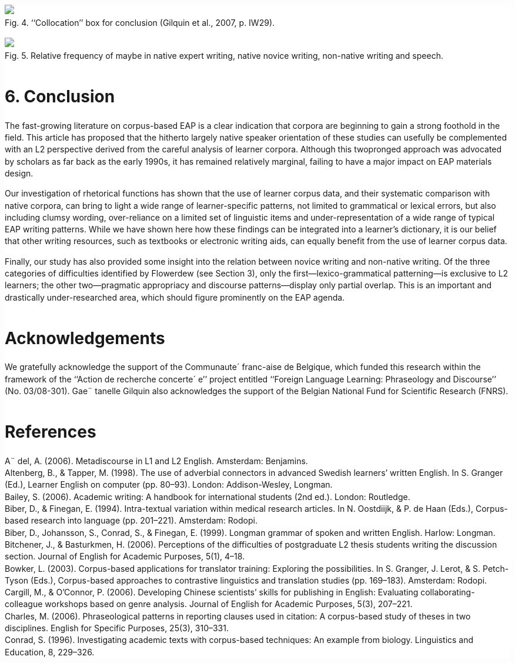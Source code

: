 ![](img/45335b4126b95b8ab86f79287e70668d1b166c0ceffb0a454d3c516bf2b854b7.jpg)  
Fig. 4. ‘‘Collocation’’ box for conclusion (Gilquin et al., 2007, p. IW29).

![](img/afd0315d06cf29455feb945bae19dbeeb30d8561cbadf4ae7658e881f4979d00.jpg)  
Fig. 5. Relative frequency of maybe in native expert writing, native novice writing, non-native writing and speech.

# 6. Conclusion

The fast-growing literature on corpus-based EAP is a clear indication that corpora are beginning to gain a strong foothold in the field. This article has proposed that the hitherto largely native speaker orientation of these studies can usefully be complemented with an L2 perspective derived from the careful analysis of learner corpora. Although this twopronged approach was advocated by scholars as far back as the early 1990s, it has remained relatively marginal, failing to have a major impact on EAP materials design.

Our investigation of rhetorical functions has shown that the use of learner corpus data, and their systematic comparison with native corpora, can bring to light a wide range of learner-specific patterns, not limited to grammatical or lexical errors, but also including clumsy wording, over-reliance on a limited set of linguistic items and under-representation of a wide range of typical EAP writing patterns. While we have shown here how these findings can be integrated into a learner’s dictionary, it is our belief that other writing resources, such as textbooks or electronic writing aids, can equally benefit from the use of learner corpus data.

Finally, our study has also provided some insight into the relation between novice writing and non-native writing. Of the three categories of difficulties identified by Flowerdew (see Section 3), only the first—lexico-grammatical patterning—is exclusive to L2 learners; the other two—pragmatic appropriacy and discourse patterns—display only partial overlap. This is an important and drastically under-researched area, which should figure prominently on the EAP agenda.

# Acknowledgements

We gratefully acknowledge the support of the Communaute´ franc-aise de Belgique, which funded this research within the framework of the ‘‘Action de recherche concerte´ e’’ project entitled ‘‘Foreign Language Learning: Phraseology and Discourse’’ (No. 03/08-301). Gae¨ tanelle Gilquin also acknowledges the support of the Belgian National Fund for Scientific Research (FNRS).

# References

A¨ del, A. (2006). Metadiscourse in L1 and L2 English. Amsterdam: Benjamins.   
Altenberg, B., & Tapper, M. (1998). The use of adverbial connectors in advanced Swedish learners’ written English. In S. Granger (Ed.), Learner English on computer (pp. 80–93). London: Addison-Wesley, Longman.   
Bailey, S. (2006). Academic writing: A handbook for international students (2nd ed.). London: Routledge.   
Biber, D., & Finegan, E. (1994). Intra-textual variation within medical research articles. In N. Oostdiijk, & P. de Haan (Eds.), Corpus-based research into language (pp. 201–221). Amsterdam: Rodopi.   
Biber, D., Johansson, S., Conrad, S., & Finegan, E. (1999). Longman grammar of spoken and written English. Harlow: Longman.   
Bitchener, J., & Basturkmen, H. (2006). Perceptions of the difficulties of postgraduate L2 thesis students writing the discussion section. Journal of English for Academic Purposes, 5(1), 4–18.   
Bowker, L. (2003). Corpus-based applications for translator training: Exploring the possibilities. In S. Granger, J. Lerot, & S. Petch-Tyson (Eds.), Corpus-based approaches to contrastive linguistics and translation studies (pp. 169–183). Amsterdam: Rodopi.   
Cargill, M., & O’Connor, P. (2006). Developing Chinese scientists’ skills for publishing in English: Evaluating collaborating-colleague workshops based on genre analysis. Journal of English for Academic Purposes, 5(3), 207–221.   
Charles, M. (2006). Phraseological patterns in reporting clauses used in citation: A corpus-based study of theses in two disciplines. English for Specific Purposes, 25(3), 310–331.   
Conrad, S. (1996). Investigating academic texts with corpus-based techniques: An example from biology. Linguistics and Education, 8, 229–326.   